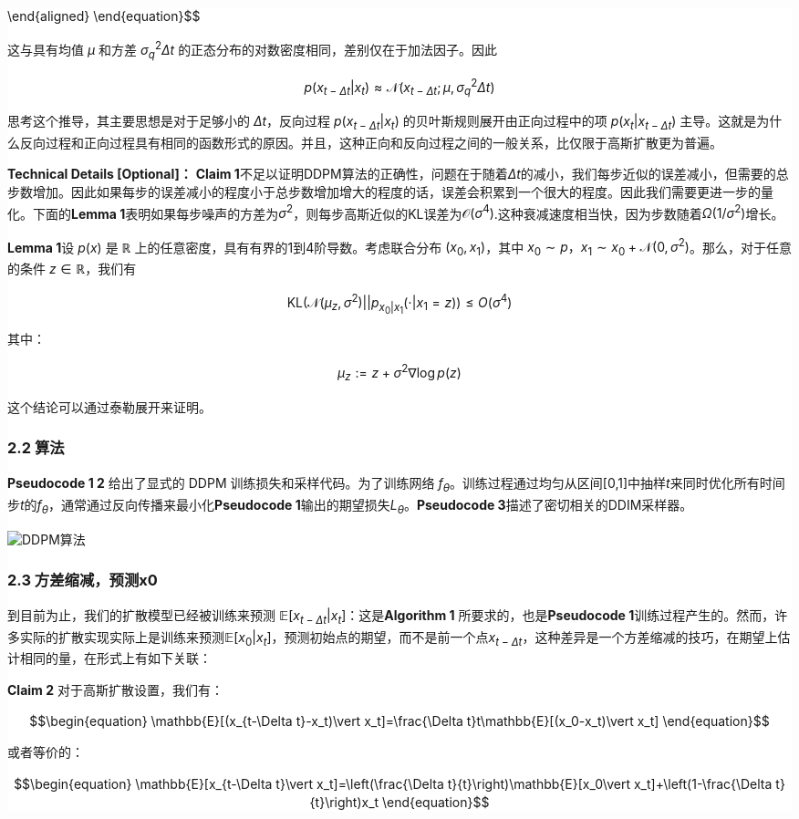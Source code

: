 \end{aligned}
\end{equation}$$

这与具有均值 $\mu$ 和方差 $\sigma_{q}^{2}\Delta t$ 的正态分布的对数密度相同，差别仅在于加法因子。因此

$$\begin{equation}
    p(x_{t-\Delta t}\vert  x_t)\approx\mathcal{N}(x_{t-\Delta t}; \mu,\sigma_q^2\Delta t)
\end{equation}$$

思考这个推导，其主要思想是对于足够小的 $\Delta t$，反向过程 $p(x_{t-Δt} \vert x_t)$ 的贝叶斯规则展开由正向过程中的项 $p(x_t \vert  x_{t-Δt})$ 主导。这就是为什么反向过程和正向过程具有相同的函数形式的原因。并且，这种正向和反向过程之间的一般关系，比仅限于高斯扩散更为普遍。

**Technical Details [Optional]：** **Claim 1**不足以证明DDPM算法的正确性，问题在于随着$\Delta t$的减小，我们每步近似的误差减小，但需要的总步数增加。因此如果每步的误差减小的程度小于总步数增加增大的程度的话，误差会积累到一个很大的程度。因此我们需要更进一步的量化。下面的**Lemma 1**表明如果每步噪声的方差为$\sigma^2$，则每步高斯近似的KL误差为$\mathcal{O}(\sigma^4)$.这种衰减速度相当快，因为步数随着$\Omega(1/\sigma^2)$增长。

**Lemma 1**设 $p(x)$ 是 $\mathbb{R}$ 上的任意密度，具有有界的1到4阶导数。考虑联合分布 $(x_0, x_1)$，其中 $x_0 ∼ p，x_1 ∼ x_0 + \mathcal{N}(0, \sigma^2)$。那么，对于任意的条件 $z\in \mathbb{R}$，我们有 

$$\begin{equation}
    \mathrm{KL}\left(\mathcal{N}(\mu_z,\sigma^2) \vert \vert  p_{x_0\vert x_1}(\cdot \vert  x_1=z)\right)\leq O(\sigma^4)
\end{equation}$$

其中：

$$\begin{equation}
    \mu_z:=z+\sigma^2\nabla\log p(z)
\end{equation}$$

这个结论可以通过泰勒展开来证明。

### 2.2 算法

**Pseudocode 1 2**  给出了显式的 DDPM 训练损失和采样代码。为了训练网络 $f_{\theta}$。训练过程通过均匀从区间[0,1]中抽样$t$来同时优化所有时间步$t$的$f_{\theta}$，通常通过反向传播来最小化**Pseudocode 1**输出的期望损失$L_{\theta}$。**Pseudocode 3**描述了密切相关的DDIM采样器。

![DDPM算法](machine_learning/diffusion_elimentary/p3.png)

### 2.3 方差缩减，预测x0

到目前为止，我们的扩散模型已经被训练来预测 $\mathbb{E}[x_{t-\Delta t}\vert  x_t]$：这是**Algorithm 1** 所要求的，也是**Pseudocode 1**训练过程产生的。然而，许多实际的扩散实现实际上是训练来预测$\mathbb{E}[x_{0}\vert  x_t]$，预测初始点的期望，而不是前一个点$x_{t-\Delta t}$，这种差异是一个方差缩减的技巧，在期望上估计相同的量，在形式上有如下关联：

**Claim 2** 对于高斯扩散设置，我们有：

$$\begin{equation}
\mathbb{E}[(x_{t-\Delta t}-x_t)\vert  x_t]=\frac{\Delta t}t\mathbb{E}[(x_0-x_t)\vert  x_t]    
\end{equation}$$

或者等价的：

$$\begin{equation}
    \mathbb{E}[x_{t-\Delta t}\vert  x_t]=\left(\frac{\Delta t}{t}\right)\mathbb{E}[x_0\vert  x_t]+\left(1-\frac{\Delta t}{t}\right)x_t
\end{equation}$$
